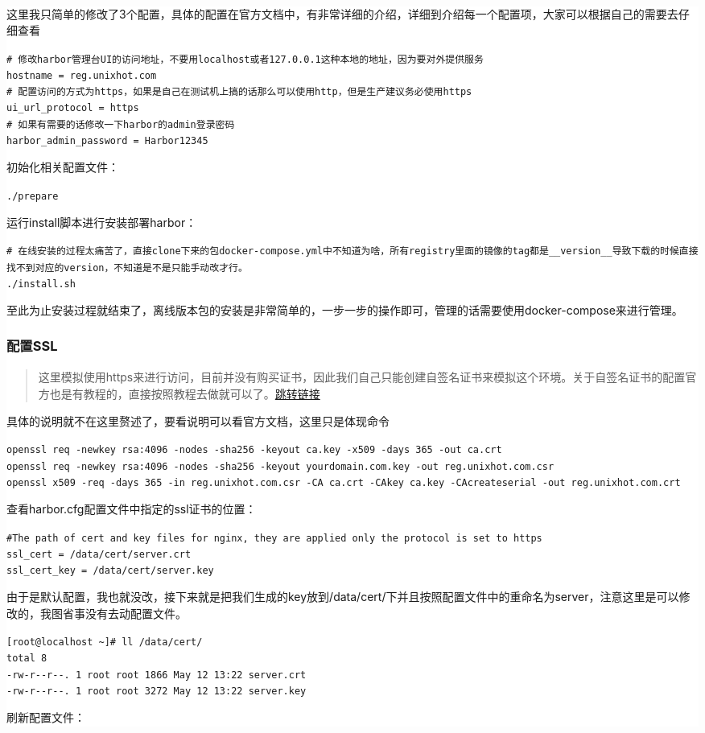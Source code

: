 这里我只简单的修改了3个配置，具体的配置在官方文档中，有非常详细的介绍，详细到介绍每一个配置项，大家可以根据自己的需要去仔细查看

```shell
# 修改harbor管理台UI的访问地址，不要用localhost或者127.0.0.1这种本地的地址，因为要对外提供服务
hostname = reg.unixhot.com
# 配置访问的方式为https，如果是自己在测试机上搞的话那么可以使用http，但是生产建议务必使用https
ui_url_protocol = https
# 如果有需要的话修改一下harbor的admin登录密码
harbor_admin_password = Harbor12345
```

初始化相关配置文件：

```shell
./prepare
```

运行install脚本进行安装部署harbor：

```shell
# 在线安装的过程太痛苦了，直接clone下来的包docker-compose.yml中不知道为啥，所有registry里面的镜像的tag都是__version__导致下载的时候直接找不到对应的version，不知道是不是只能手动改才行。
./install.sh
```

至此为止安装过程就结束了，离线版本包的安装是非常简单的，一步一步的操作即可，管理的话需要使用docker-compose来进行管理。

### 配置SSL

> 这里模拟使用https来进行访问，目前并没有购买证书，因此我们自己只能创建自签名证书来模拟这个环境。关于自签名证书的配置官方也是有教程的，直接按照教程去做就可以了。[跳转链接](https://github.com/vmware/harbor/blob/master/docs/configure_https.md)

具体的说明就不在这里赘述了，要看说明可以看官方文档，这里只是体现命令

```shell
openssl req -newkey rsa:4096 -nodes -sha256 -keyout ca.key -x509 -days 365 -out ca.crt
openssl req -newkey rsa:4096 -nodes -sha256 -keyout yourdomain.com.key -out reg.unixhot.com.csr
openssl x509 -req -days 365 -in reg.unixhot.com.csr -CA ca.crt -CAkey ca.key -CAcreateserial -out reg.unixhot.com.crt
```

查看harbor.cfg配置文件中指定的ssl证书的位置：

```shell
#The path of cert and key files for nginx, they are applied only the protocol is set to https
ssl_cert = /data/cert/server.crt
ssl_cert_key = /data/cert/server.key
```

由于是默认配置，我也就没改，接下来就是把我们生成的key放到/data/cert/下并且按照配置文件中的重命名为server，注意这里是可以修改的，我图省事没有去动配置文件。

```shell
[root@localhost ~]# ll /data/cert/
total 8
-rw-r--r--. 1 root root 1866 May 12 13:22 server.crt
-rw-r--r--. 1 root root 3272 May 12 13:22 server.key
```

刷新配置文件：
